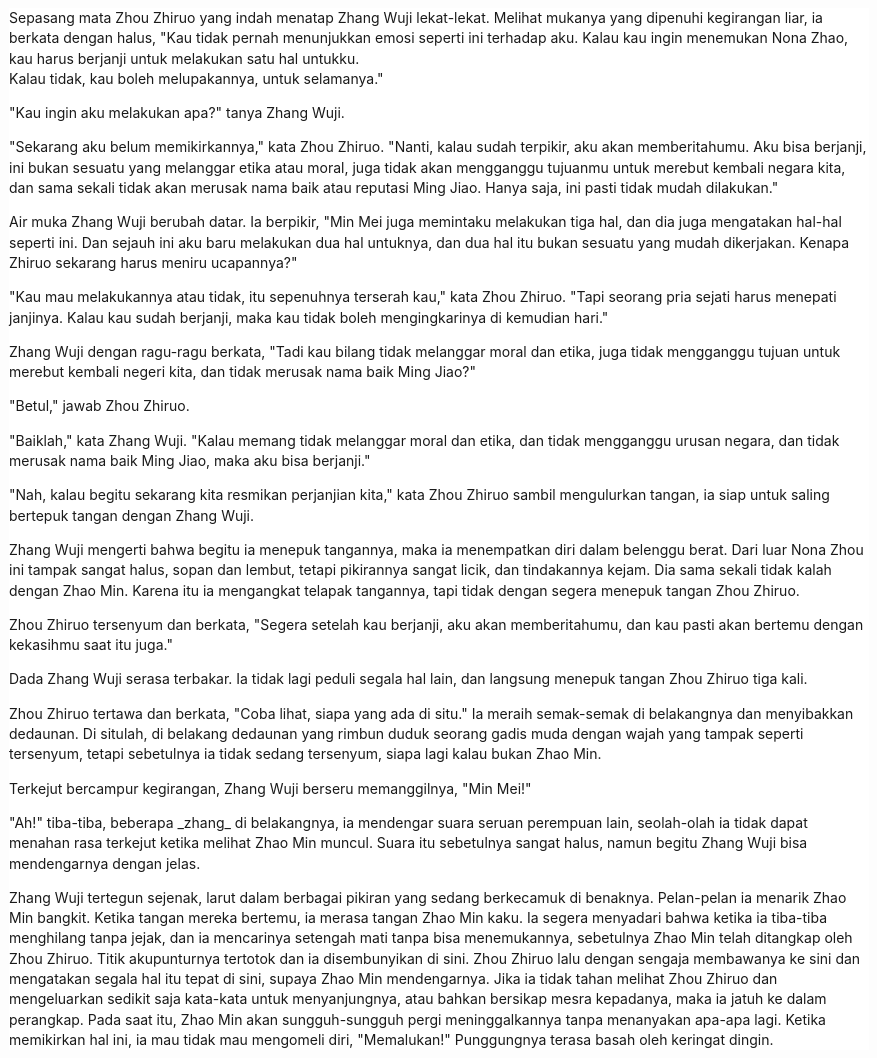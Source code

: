 Sepasang mata Zhou Zhiruo yang indah menatap Zhang Wuji lekat-lekat. Melihat mukanya yang dipenuhi kegirangan liar, ia berkata dengan halus, "Kau tidak pernah menunjukkan emosi seperti ini terhadap aku. Kalau kau ingin menemukan Nona Zhao, kau harus berjanji untuk melakukan satu hal untukku.  
Kalau tidak, kau boleh melupakannya, untuk selamanya."

"Kau ingin aku melakukan apa?" tanya Zhang Wuji.

"Sekarang aku belum memikirkannya," kata Zhou Zhiruo. "Nanti, kalau sudah terpikir, aku akan memberitahumu. Aku bisa berjanji, ini bukan sesuatu yang melanggar etika atau moral, juga tidak akan mengganggu tujuanmu untuk merebut kembali negara kita, dan sama sekali tidak akan merusak nama baik atau reputasi Ming Jiao. Hanya saja, ini pasti tidak mudah dilakukan."

Air muka Zhang Wuji berubah datar. Ia berpikir, "Min Mei juga memintaku melakukan tiga hal, dan dia juga mengatakan hal-hal seperti ini. Dan sejauh ini aku baru melakukan dua hal untuknya, dan dua hal itu bukan sesuatu yang mudah dikerjakan. Kenapa Zhiruo sekarang harus meniru ucapannya?"

"Kau mau melakukannya atau tidak, itu sepenuhnya terserah kau," kata Zhou Zhiruo. "Tapi seorang pria sejati harus menepati janjinya. Kalau kau sudah berjanji, maka kau tidak boleh mengingkarinya di kemudian hari."

Zhang Wuji dengan ragu-ragu berkata, "Tadi kau bilang tidak melanggar moral dan etika, juga tidak mengganggu tujuan untuk merebut kembali negeri kita, dan tidak merusak nama baik Ming Jiao?"

"Betul," jawab Zhou Zhiruo.

"Baiklah," kata Zhang Wuji. "Kalau memang tidak melanggar moral dan etika, dan tidak mengganggu urusan negara, dan tidak merusak nama baik Ming Jiao, maka aku bisa berjanji."

"Nah, kalau begitu sekarang kita resmikan perjanjian kita," kata Zhou Zhiruo sambil mengulurkan tangan, ia siap untuk saling bertepuk tangan dengan Zhang Wuji.

Zhang Wuji mengerti bahwa begitu ia menepuk tangannya, maka ia menempatkan diri dalam belenggu berat. Dari luar Nona Zhou ini tampak sangat halus, sopan dan lembut, tetapi pikirannya sangat licik, dan tindakannya kejam. Dia sama sekali tidak kalah dengan Zhao Min. Karena itu ia mengangkat telapak tangannya, tapi tidak dengan segera menepuk tangan Zhou Zhiruo.

Zhou Zhiruo tersenyum dan berkata, "Segera setelah kau berjanji, aku akan memberitahumu, dan kau pasti akan bertemu dengan kekasihmu saat itu juga."

Dada Zhang Wuji serasa terbakar. Ia tidak lagi peduli segala hal lain, dan langsung menepuk tangan Zhou Zhiruo tiga kali.

Zhou Zhiruo tertawa dan berkata, "Coba lihat, siapa yang ada di situ." Ia meraih semak-semak di belakangnya dan menyibakkan dedaunan. Di situlah, di belakang dedaunan yang rimbun duduk seorang gadis muda dengan wajah yang tampak seperti tersenyum, tetapi sebetulnya ia tidak sedang tersenyum, siapa lagi kalau bukan Zhao Min.

Terkejut bercampur kegirangan, Zhang Wuji berseru memanggilnya, "Min Mei\!"

"Ah\!" tiba-tiba, beberapa \_zhang\_ di belakangnya, ia mendengar suara seruan perempuan lain, seolah-olah ia tidak dapat menahan rasa terkejut ketika melihat Zhao Min muncul. Suara itu sebetulnya sangat halus, namun begitu Zhang Wuji bisa mendengarnya dengan jelas.

Zhang Wuji tertegun sejenak, larut dalam berbagai pikiran yang sedang berkecamuk di benaknya. Pelan-pelan ia menarik Zhao Min bangkit. Ketika tangan mereka bertemu, ia merasa tangan Zhao Min kaku. Ia segera menyadari bahwa ketika ia tiba-tiba menghilang tanpa jejak, dan ia mencarinya setengah mati tanpa bisa menemukannya, sebetulnya Zhao Min telah ditangkap oleh Zhou Zhiruo. Titik akupunturnya tertotok dan ia disembunyikan di sini. Zhou Zhiruo lalu dengan sengaja membawanya ke sini dan mengatakan segala hal itu tepat di sini, supaya Zhao Min mendengarnya. Jika ia tidak tahan melihat Zhou Zhiruo dan mengeluarkan sedikit saja kata-kata untuk menyanjungnya, atau bahkan bersikap mesra kepadanya, maka ia jatuh ke dalam perangkap. Pada saat itu, Zhao Min akan sungguh-sungguh pergi meninggalkannya tanpa menanyakan apa-apa lagi. Ketika memikirkan hal ini, ia mau tidak mau mengomeli diri, "Memalukan\!" Punggungnya terasa basah oleh keringat dingin.
